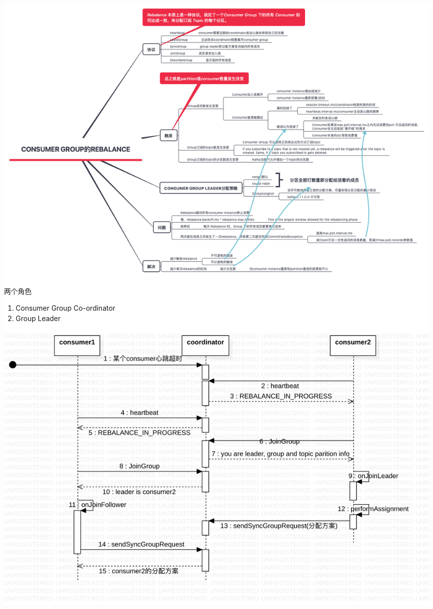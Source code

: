 ![](/public/upload/scala/kafka_rebalance.png)

两个角色

1. Consumer Group Co-ordinator
2. Group Leader 

![](/public/upload/scala/kafka_rebalance_sequence.png)
